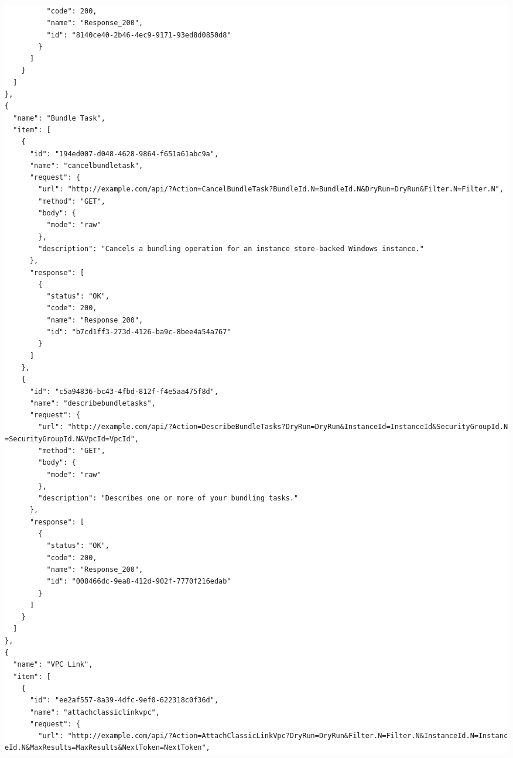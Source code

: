               "code": 200,
              "name": "Response_200",
              "id": "8140ce40-2b46-4ec9-9171-93ed8d0850d8"
            }
          ]
        }
      ]
    },
    {
      "name": "Bundle Task",
      "item": [
        {
          "id": "194ed007-d048-4628-9864-f651a61abc9a",
          "name": "cancelbundletask",
          "request": {
            "url": "http://example.com/api/?Action=CancelBundleTask?BundleId.N=BundleId.N&DryRun=DryRun&Filter.N=Filter.N",
            "method": "GET",
            "body": {
              "mode": "raw"
            },
            "description": "Cancels a bundling operation for an instance store-backed Windows instance."
          },
          "response": [
            {
              "status": "OK",
              "code": 200,
              "name": "Response_200",
              "id": "b7cd1ff3-273d-4126-ba9c-8bee4a54a767"
            }
          ]
        },
        {
          "id": "c5a94836-bc43-4fbd-812f-f4e5aa475f8d",
          "name": "describebundletasks",
          "request": {
            "url": "http://example.com/api/?Action=DescribeBundleTasks?DryRun=DryRun&InstanceId=InstanceId&SecurityGroupId.N=SecurityGroupId.N&VpcId=VpcId",
            "method": "GET",
            "body": {
              "mode": "raw"
            },
            "description": "Describes one or more of your bundling tasks."
          },
          "response": [
            {
              "status": "OK",
              "code": 200,
              "name": "Response_200",
              "id": "008466dc-9ea8-412d-902f-7770f216edab"
            }
          ]
        }
      ]
    },
    {
      "name": "VPC Link",
      "item": [
        {
          "id": "ee2af557-8a39-4dfc-9ef0-622318c0f36d",
          "name": "attachclassiclinkvpc",
          "request": {
            "url": "http://example.com/api/?Action=AttachClassicLinkVpc?DryRun=DryRun&Filter.N=Filter.N&InstanceId.N=InstanceId.N&MaxResults=MaxResults&NextToken=NextToken",